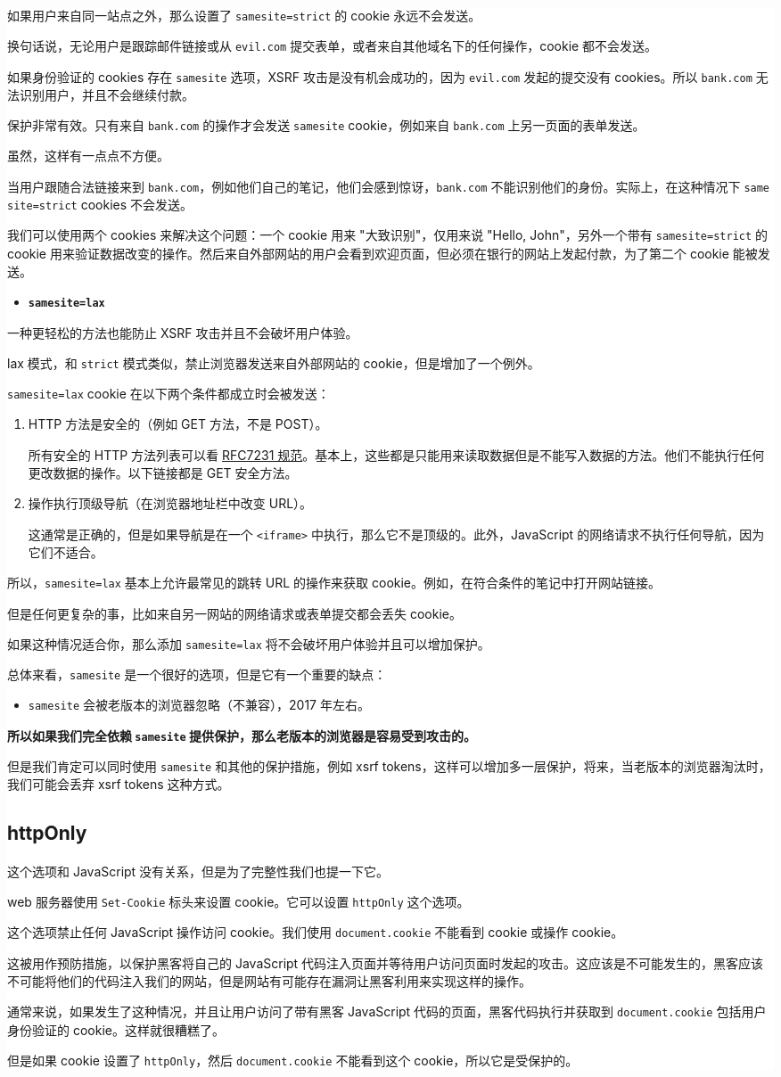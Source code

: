 如果用户来自同一站点之外，那么设置了 `samesite=strict` 的 cookie 永远不会发送。

换句话说，无论用户是跟踪邮件链接或从 `evil.com` 提交表单，或者来自其他域名下的任何操作，cookie 都不会发送。

如果身份验证的 cookies 存在 `samesite` 选项，XSRF 攻击是没有机会成功的，因为 `evil.com` 发起的提交没有 cookies。所以 `bank.com` 无法识别用户，并且不会继续付款。

保护非常有效。只有来自 `bank.com` 的操作才会发送 `samesite` cookie，例如来自 `bank.com` 上另一页面的表单发送。

虽然，这样有一点点不方便。

当用户跟随合法链接来到 `bank.com`，例如他们自己的笔记，他们会感到惊讶，`bank.com` 不能识别他们的身份。实际上，在这种情况下 `samesite=strict` cookies 不会发送。

我们可以使用两个 cookies 来解决这个问题：一个 cookie 用来 "大致识别"，仅用来说 "Hello, John"，另外一个带有 `samesite=strict` 的 cookie 用来验证数据改变的操作。然后来自外部网站的用户会看到欢迎页面，但必须在银行的网站上发起付款，为了第二个 cookie 能被发送。

- **`samesite=lax`**

一种更轻松的方法也能防止 XSRF 攻击并且不会破坏用户体验。

lax 模式，和 `strict` 模式类似，禁止浏览器发送来自外部网站的 cookie，但是增加了一个例外。

`samesite=lax` cookie 在以下两个条件都成立时会被发送：
1. HTTP 方法是安全的（例如 GET 方法，不是 POST）。

    所有安全的 HTTP 方法列表可以看 [RFC7231 规范](https://tools.ietf.org/html/rfc7231)。基本上，这些都是只能用来读取数据但是不能写入数据的方法。他们不能执行任何更改数据的操作。以下链接都是 GET 安全方法。

2. 操作执行顶级导航（在浏览器地址栏中改变 URL）。

    这通常是正确的，但是如果导航是在一个 `<iframe>` 中执行，那么它不是顶级的。此外，JavaScript 的网络请求不执行任何导航，因为它们不适合。

所以，`samesite=lax` 基本上允许最常见的跳转 URL 的操作来获取 cookie。例如，在符合条件的笔记中打开网站链接。

但是任何更复杂的事，比如来自另一网站的网络请求或表单提交都会丢失 cookie。

如果这种情况适合你，那么添加 `samesite=lax` 将不会破坏用户体验并且可以增加保护。

总体来看，`samesite` 是一个很好的选项，但是它有一个重要的缺点：
- `samesite` 会被老版本的浏览器忽略（不兼容），2017 年左右。

**所以如果我们完全依赖 `samesite` 提供保护，那么老版本的浏览器是容易受到攻击的。**

但是我们肯定可以同时使用 `samesite` 和其他的保护措施，例如 xsrf tokens，这样可以增加多一层保护，将来，当老版本的浏览器淘汰时，我们可能会丢弃 xsrf tokens 这种方式。

## httpOnly

这个选项和 JavaScript 没有关系，但是为了完整性我们也提一下它。

web 服务器使用 `Set-Cookie` 标头来设置 cookie。它可以设置 `httpOnly` 这个选项。

这个选项禁止任何 JavaScript 操作访问 cookie。我们使用 `document.cookie` 不能看到 cookie 或操作 cookie。

这被用作预防措施，以保护黑客将自己的 JavaScript 代码注入页面并等待用户访问页面时发起的攻击。这应该是不可能发生的，黑客应该不可能将他们的代码注入我们的网站，但是网站有可能存在漏洞让黑客利用来实现这样的操作。


通常来说，如果发生了这种情况，并且让用户访问了带有黑客 JavaScript 代码的页面，黑客代码执行并获取到 `document.cookie` 包括用户身份验证的 cookie。这样就很糟糕了。

但是如果 cookie 设置了 `httpOnly`，然后 `document.cookie` 不能看到这个 cookie，所以它是受保护的。
